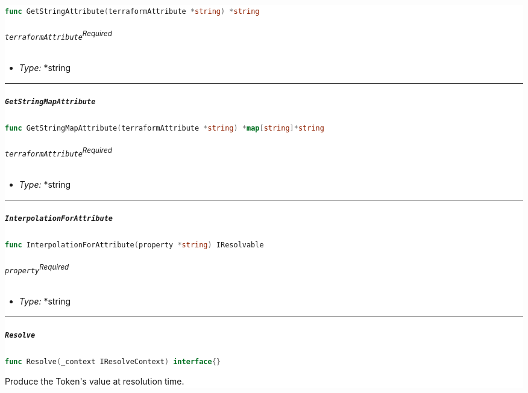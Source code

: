 ```go
func GetStringAttribute(terraformAttribute *string) *string
```

###### `terraformAttribute`<sup>Required</sup> <a name="terraformAttribute" id="@cdktf/provider-gitlab.dataGitlabProjectTags.DataGitlabProjectTagsTagsOutputReference.getStringAttribute.parameter.terraformAttribute"></a>

- *Type:* *string

---

##### `GetStringMapAttribute` <a name="GetStringMapAttribute" id="@cdktf/provider-gitlab.dataGitlabProjectTags.DataGitlabProjectTagsTagsOutputReference.getStringMapAttribute"></a>

```go
func GetStringMapAttribute(terraformAttribute *string) *map[string]*string
```

###### `terraformAttribute`<sup>Required</sup> <a name="terraformAttribute" id="@cdktf/provider-gitlab.dataGitlabProjectTags.DataGitlabProjectTagsTagsOutputReference.getStringMapAttribute.parameter.terraformAttribute"></a>

- *Type:* *string

---

##### `InterpolationForAttribute` <a name="InterpolationForAttribute" id="@cdktf/provider-gitlab.dataGitlabProjectTags.DataGitlabProjectTagsTagsOutputReference.interpolationForAttribute"></a>

```go
func InterpolationForAttribute(property *string) IResolvable
```

###### `property`<sup>Required</sup> <a name="property" id="@cdktf/provider-gitlab.dataGitlabProjectTags.DataGitlabProjectTagsTagsOutputReference.interpolationForAttribute.parameter.property"></a>

- *Type:* *string

---

##### `Resolve` <a name="Resolve" id="@cdktf/provider-gitlab.dataGitlabProjectTags.DataGitlabProjectTagsTagsOutputReference.resolve"></a>

```go
func Resolve(_context IResolveContext) interface{}
```

Produce the Token's value at resolution time.
